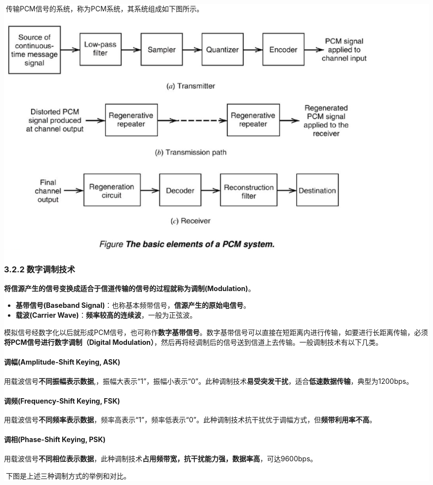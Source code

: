 ​		传输PCM信号的系统，称为PCM系统，其系统组成如下图所示。

<img src="src/image-20211023211754691.png" alt="image-20211023211754691"  />







### 3.2.2 数字调制技术

​		**将信源产生的信号变换成适合于信道传输的信号的过程就称为调制(Modulation)**。

* **基带信号(Baseband Signal)**：也称基本频带信号，**信源产生的原始电信号**。
* **载波(Carrier Wave)**：**频率较高的连续波**，一般为正弦波。

​		模拟信号经数字化以后就形成PCM信号，也可称作**数字基带信号**。数字基带信号可以直接在短距离内进行传输，如要进行长距离传输，必须**将PCM信号进行数字调制（Digital Modulation）**，然后再将经调制后的信号送到信道上去传输。一般调制技术有以下几类。

#### 调幅(Amplitude-Shift Keying, ASK)

​		用载波信号**不同振幅表示数据**,，振幅大表示“1”，振幅小表示“0”。此种调制技术**易受突发干扰**，适合**低速数据传输**，典型为1200bps。

#### 调频(Frequency-Shift Keying, FSK)

​		用载波信号**不同频率表示数据**，频率高表示“1”，频率低表示“0”。此种调制技术抗干扰优于调幅方式，但**频带利用率不高**。

#### 调相(Phase-Shift Keying, PSK)

​		用载波信号**不同相位表示数据**，此种调制技术**占用频带宽，抗干扰能力强，数据率高**，可达9600bps。

​	下图是上述三种调制方式的举例和对比。
